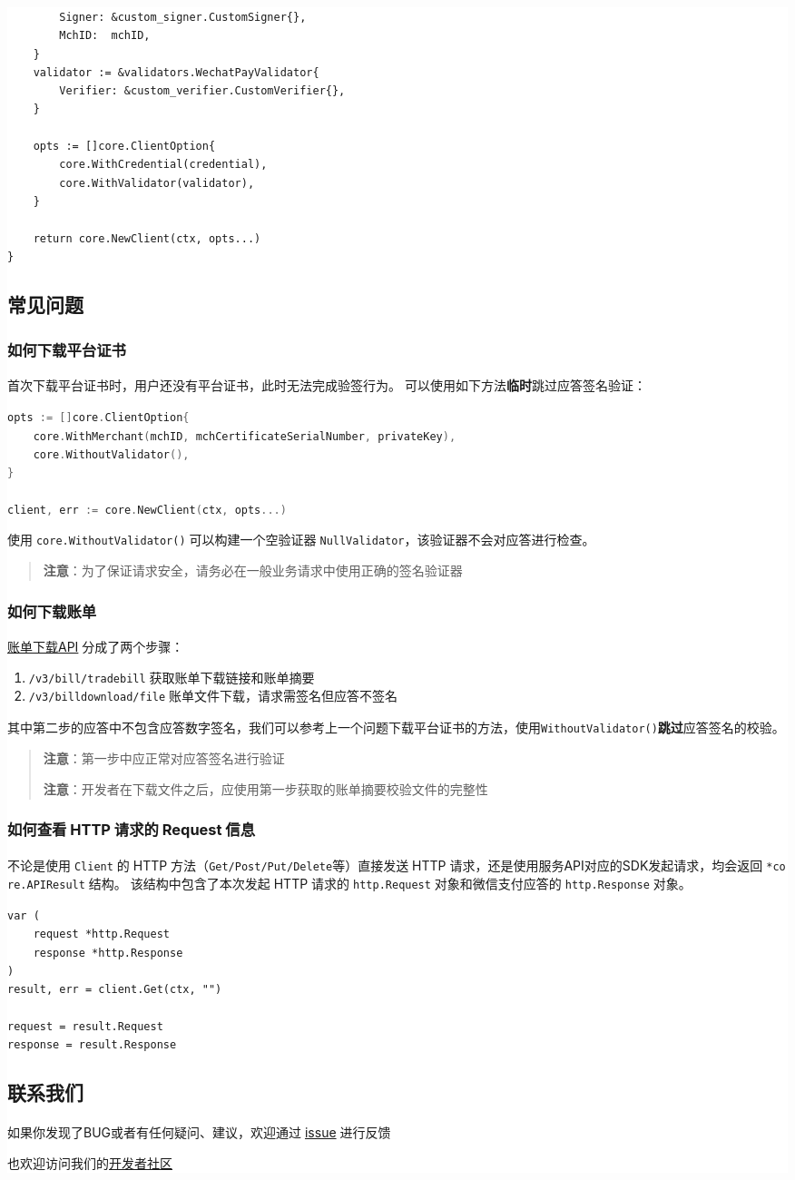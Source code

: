 ```golang
		Signer: &custom_signer.CustomSigner{},
		MchID:  mchID,
	}
	validator := &validators.WechatPayValidator{
		Verifier: &custom_verifier.CustomVerifier{},
	}

	opts := []core.ClientOption{
		core.WithCredential(credential),
		core.WithValidator(validator),
	}

	return core.NewClient(ctx, opts...)
}
```

## 常见问题
### 如何下载平台证书
首次下载平台证书时，用户还没有平台证书，此时无法完成验签行为。
可以使用如下方法**临时**跳过应答签名验证：
```go
opts := []core.ClientOption{
	core.WithMerchant(mchID, mchCertificateSerialNumber, privateKey),
	core.WithoutValidator(),
}

client, err := core.NewClient(ctx, opts...)
```
使用 `core.WithoutValidator()` 可以构建一个空验证器 `NullValidator`，该验证器不会对应答进行检查。
> **注意**：为了保证请求安全，请务必在一般业务请求中使用正确的签名验证器

### 如何下载账单
[账单下载API](https://pay.weixin.qq.com/wiki/doc/apiv3/wxpay/pay/bill/chapter3_3.shtml) 分成了两个步骤：
1. `/v3/bill/tradebill` 获取账单下载链接和账单摘要
2. `/v3/billdownload/file` 账单文件下载，请求需签名但应答不签名

其中第二步的应答中不包含应答数字签名，我们可以参考上一个问题下载平台证书的方法，使用`WithoutValidator()`**跳过**应答签名的校验。

> **注意**：第一步中应正常对应答签名进行验证
> 
> **注意**：开发者在下载文件之后，应使用第一步获取的账单摘要校验文件的完整性

### 如何查看 HTTP 请求的 Request 信息
不论是使用 `Client` 的 HTTP 方法（`Get/Post/Put/Delete`等）直接发送 HTTP 请求，还是使用服务API对应的SDK发起请求，均会返回 `*core.APIResult` 结构。
该结构中包含了本次发起 HTTP 请求的 `http.Request` 对象和微信支付应答的 `http.Response` 对象。
```golang
var (
	request *http.Request
	response *http.Response
)
result, err = client.Get(ctx, "")

request = result.Request
response = result.Response 
```

## 联系我们
如果你发现了BUG或者有任何疑问、建议，欢迎通过 [issue](https://github.com/wechatpay-apiv3/wechatpay-go/issues) 进行反馈

也欢迎访问我们的[开发者社区](https://developers.weixin.qq.com/community/pay)